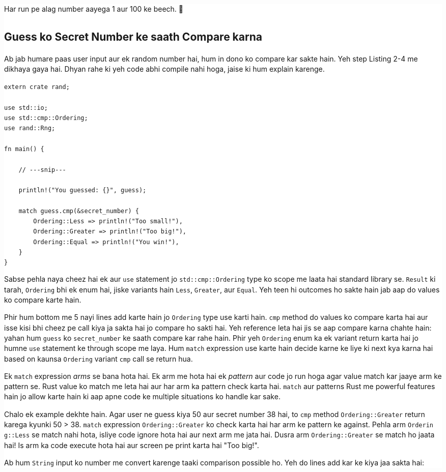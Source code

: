 Har run pe alag number aayega 1 aur 100 ke beech. 🎉

## Guess ko Secret Number ke saath Compare karna

Ab jab humare paas user input aur ek random number hai, hum in dono ko compare kar sakte hain. Yeh step Listing 2-4 me dikhaya gaya hai. Dhyan rahe ki yeh code abhi compile nahi hoga, jaise ki hum explain karenge.

```rust,ignore
extern crate rand;

use std::io;
use std::cmp::Ordering;
use rand::Rng;

fn main() {

    // ---snip---

    println!("You guessed: {}", guess);

    match guess.cmp(&secret_number) {
        Ordering::Less => println!("Too small!"),
        Ordering::Greater => println!("Too big!"),
        Ordering::Equal => println!("You win!"),
    }
}
```

Sabse pehla naya cheez hai ek aur `use` statement jo `std::cmp::Ordering` type ko scope me laata hai standard library se. `Result` ki tarah, `Ordering` bhi ek enum hai, jiske variants hain `Less`, `Greater`, aur `Equal`. Yeh teen hi outcomes ho sakte hain jab aap do values ko compare karte hain.

Phir hum bottom me 5 nayi lines add karte hain jo `Ordering` type use karti hain. `cmp` method do values ko compare karta hai aur isse kisi bhi cheez pe call kiya ja sakta hai jo compare ho sakti hai. Yeh reference leta hai jis se aap compare karna chahte hain: yahan hum `guess` ko `secret_number` ke saath compare kar rahe hain. Phir yeh `Ordering` enum ka ek variant return karta hai jo humne `use` statement ke through scope me laya. Hum `match` expression use karte hain decide karne ke liye ki next kya karna hai based on kaunsa `Ordering` variant `cmp` call se return hua.

Ek `match` expression *arms* se bana hota hai. Ek arm me hota hai ek *pattern* aur code jo run hoga agar value match kar jaaye arm ke pattern se. Rust value ko match me leta hai aur har arm ka pattern check karta hai. `match` aur patterns Rust me powerful features hain jo allow karte hain ki aap apne code ke multiple situations ko handle kar sake.

Chalo ek example dekhte hain. Agar user ne guess kiya 50 aur secret number 38 hai, to `cmp` method `Ordering::Greater` return karega kyunki 50 > 38. `match` expression `Ordering::Greater` ko check karta hai har arm ke pattern ke against. Pehla arm `Ordering::Less` se match nahi hota, isliye code ignore hota hai aur next arm me jata hai. Dusra arm `Ordering::Greater` se match ho jaata hai! Is arm ka code execute hota hai aur screen pe print karta hai "Too big!".

Ab hum `String` input ko number me convert karenge taaki comparison possible ho. Yeh do lines add kar ke kiya jaa sakta hai:

